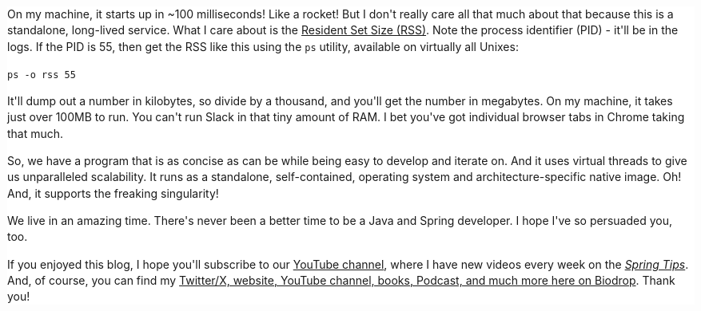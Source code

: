 On my machine, it starts up in \~100 milliseconds! Like a rocket! But I
don't really care all that much about that because this is a standalone,
long-lived service. What I care about is the [Resident Set Size
(RSS)](https://en.wikipedia.org/wiki/RSS). Note the process identifier
(PID) - it'll be in the logs. If the PID is 55, then get the RSS like
this using the `ps` utility, available on virtually all Unixes:

``` shell
ps -o rss 55
```

It'll dump out a number in kilobytes, so divide by a thousand, and
you'll get the number in megabytes. On my machine, it takes just over
100MB to run. You can't run Slack in that tiny amount of RAM. I bet
you've got individual browser tabs in Chrome taking that much.

So, we have a program that is as concise as can be while being easy to
develop and iterate on. And it uses virtual threads to give us
unparalleled scalability. It runs as a standalone, self-contained,
operating system and architecture-specific native image. Oh! And, it
supports the freaking singularity!

We live in an amazing time. There's never been a better time to be a
Java and Spring developer. I hope I've so persuaded you, too.

If you enjoyed this blog, I hope you'll subscribe to our [YouTube
channel](https://youtube.com/@springsourcedev), where I have new videos
every week on the [*Spring Tips*](https://bit.ly/spring-tips-playlist).
And, of course, you can find my [Twitter/X, website, YouTube channel,
books, Podcast, and much more here on
Biodrop](https://biodrop.io/joshlong). Thank you!
